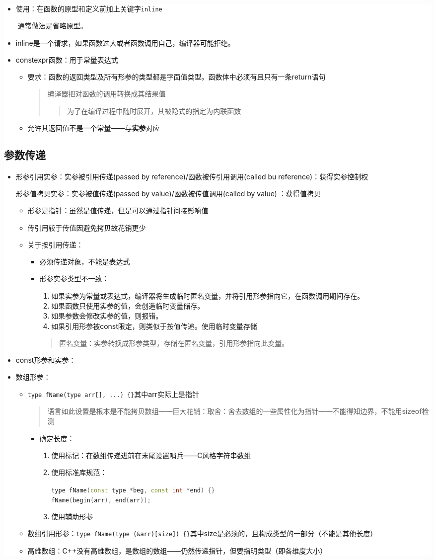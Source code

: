   + 使用：在函数的原型和定义前加上关键字`inline`

    ​			通常做法是省略原型。

  + inline是一个请求，如果函数过大或者函数调用自己，编译器可能拒绝。
  
+ constexpr函数：用于常量表达式

  + 要求：函数的返回类型及所有形参的类型都是字面值类型。函数体中必须有且只有一条return语句

    > 编译器把对函数的调用转换成其结果值
    >
    > > 为了在编译过程中随时展开，其被隐式的指定为内联函数

  + 允许其返回值不是一个常量——与**实参**对应

## 参数传递

+ 形参引用实参：实参被引用传递(passed by reference)/函数被传引用调用(called bu reference)：获得实参控制权

  形参值拷贝实参：实参被值传递(passed by value)/函数被传值调用(called by value)                    ：获得值拷贝

  + 形参是指针：虽然是值传递，但是可以通过指针间接影响值
  + 传引用较于传值因避免拷贝故花销更少

  + 关于按引用传递：

    + 必须传递对象，不能是表达式

    + 形参实参类型不一致：

      1. 如果实参为常量或表达式，编译器将生成临时匿名变量，并将引用形参指向它，在函数调用期间存在。
      2. 如果函数只使用实参的值，会创造临时变量储存。
      3. 如果参数会修改实参的值，则报错。
      4. 如果引用形参被const限定，则类似于按值传递。使用临时变量存储

      > 匿名变量：实参转换成形参类型，存储在匿名变量，引用形参指向此变量。

+ const形参和实参：

+ 数组形参：

  + `type fName(type arr[], ...) {}`其中arr实际上是指针

    > 语言如此设置是根本是不能拷贝数组——巨大花销：取舍：舍去数组的一些属性化为指针——不能得知边界，不能用sizeof检测

    + 确定长度：

      1. 使用标记：在数组传递进前在末尾设置哨兵——C风格字符串数组

      2. 使用标准库规范：

         ```c++
         type fName(const type *beg, const int *end) {}
         fName(begin(arr), end(arr));
         ```

      3. 使用辅助形参

  + 数组引用形参：`type fName(type (&arr)[size]) {}`其中size是必须的，且构成类型的一部分（不能是其他长度）

  + 高维数组：C++没有高维数组，是数组的数组——仍然传递指针，但要指明类型（即各维度大小）
